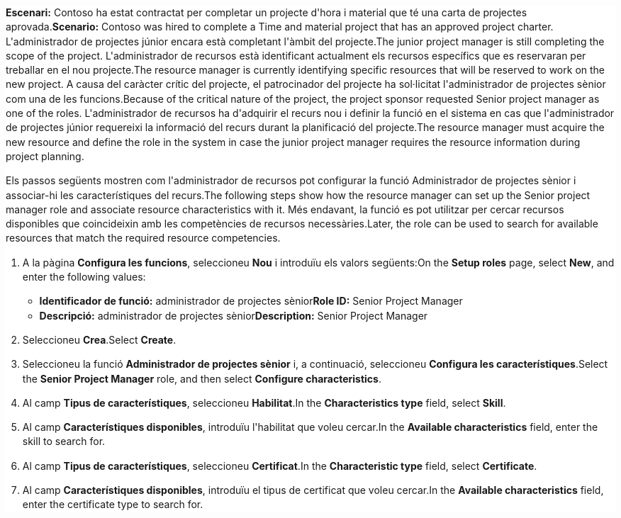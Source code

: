 <span data-ttu-id="b5bfb-193">**Escenari:** Contoso ha estat contractat per completar un projecte d'hora i material que té una carta de projectes aprovada.</span><span class="sxs-lookup"><span data-stu-id="b5bfb-193">**Scenario:** Contoso was hired to complete a Time and material project that has an approved project charter.</span></span> <span data-ttu-id="b5bfb-194">L'administrador de projectes júnior encara està completant l'àmbit del projecte.</span><span class="sxs-lookup"><span data-stu-id="b5bfb-194">The junior project manager is still completing the scope of the project.</span></span> <span data-ttu-id="b5bfb-195">L'administrador de recursos està identificant actualment els recursos específics que es reservaran per treballar en el nou projecte.</span><span class="sxs-lookup"><span data-stu-id="b5bfb-195">The resource manager is currently identifying specific resources that will be reserved to work on the new project.</span></span> <span data-ttu-id="b5bfb-196">A causa del caràcter crític del projecte, el patrocinador del projecte ha sol·licitat l'administrador de projectes sènior com una de les funcions.</span><span class="sxs-lookup"><span data-stu-id="b5bfb-196">Because of the critical nature of the project, the project sponsor requested Senior project manager as one of the roles.</span></span> <span data-ttu-id="b5bfb-197">L'administrador de recursos ha d'adquirir el recurs nou i definir la funció en el sistema en cas que l'administrador de projectes júnior requereixi la informació del recurs durant la planificació del projecte.</span><span class="sxs-lookup"><span data-stu-id="b5bfb-197">The resource manager must acquire the new resource and define the role in the system in case the junior project manager requires the resource information during project planning.</span></span>

<span data-ttu-id="b5bfb-198">Els passos següents mostren com l'administrador de recursos pot configurar la funció Administrador de projectes sènior i associar-hi les característiques del recurs.</span><span class="sxs-lookup"><span data-stu-id="b5bfb-198">The following steps show how the resource manager can set up the Senior project manager role and associate resource characteristics with it.</span></span> <span data-ttu-id="b5bfb-199">Més endavant, la funció es pot utilitzar per cercar recursos disponibles que coincideixin amb les competències de recursos necessàries.</span><span class="sxs-lookup"><span data-stu-id="b5bfb-199">Later, the role can be used to search for available resources that match the required resource competencies.</span></span>

1. <span data-ttu-id="b5bfb-200">A la pàgina **Configura les funcions**, seleccioneu **Nou** i introduïu els valors següents:</span><span class="sxs-lookup"><span data-stu-id="b5bfb-200">On the **Setup roles** page, select **New**, and enter the following values:</span></span>

    - <span data-ttu-id="b5bfb-201">**Identificador de funció:** administrador de projectes sènior</span><span class="sxs-lookup"><span data-stu-id="b5bfb-201">**Role ID:** Senior Project Manager</span></span>
    - <span data-ttu-id="b5bfb-202">**Descripció:** administrador de projectes sènior</span><span class="sxs-lookup"><span data-stu-id="b5bfb-202">**Description:** Senior Project Manager</span></span>

2. <span data-ttu-id="b5bfb-203">Seleccioneu **Crea**.</span><span class="sxs-lookup"><span data-stu-id="b5bfb-203">Select **Create**.</span></span>
3. <span data-ttu-id="b5bfb-204">Seleccioneu la funció **Administrador de projectes sènior** i, a continuació, seleccioneu **Configura les característiques**.</span><span class="sxs-lookup"><span data-stu-id="b5bfb-204">Select the **Senior Project Manager** role, and then select **Configure characteristics**.</span></span>
4. <span data-ttu-id="b5bfb-205">Al camp **Tipus de característiques**, seleccioneu **Habilitat**.</span><span class="sxs-lookup"><span data-stu-id="b5bfb-205">In the **Characteristics type** field, select **Skill**.</span></span>
5. <span data-ttu-id="b5bfb-206">Al camp **Característiques disponibles**, introduïu l'habilitat que voleu cercar.</span><span class="sxs-lookup"><span data-stu-id="b5bfb-206">In the **Available characteristics** field, enter the skill to search for.</span></span>
6. <span data-ttu-id="b5bfb-207">Al camp **Tipus de característiques**, seleccioneu **Certificat**.</span><span class="sxs-lookup"><span data-stu-id="b5bfb-207">In the **Characteristic type** field, select **Certificate**.</span></span>
7. <span data-ttu-id="b5bfb-208">Al camp **Característiques disponibles**, introduïu el tipus de certificat que voleu cercar.</span><span class="sxs-lookup"><span data-stu-id="b5bfb-208">In the **Available characteristics** field, enter the certificate type to search for.</span></span>
